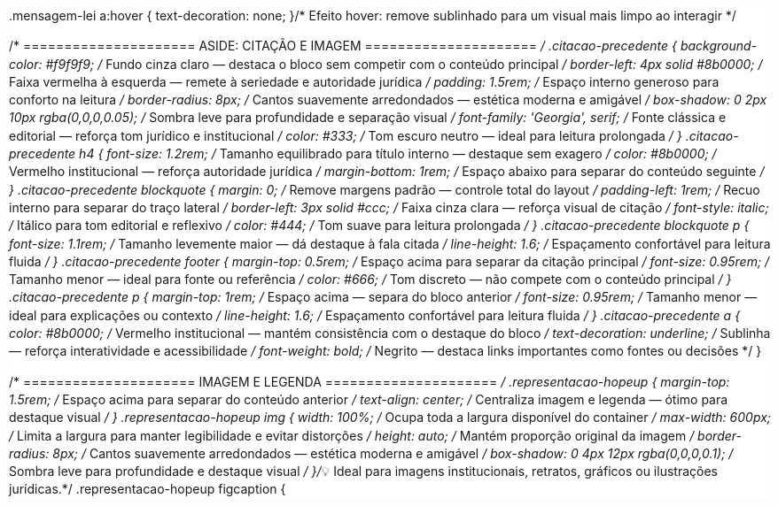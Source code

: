 .mensagem-lei a:hover {
  text-decoration: none;
}/* Efeito hover: remove sublinhado para um visual mais limpo ao interagir */

/* ===================== ASIDE: CITAÇÃO E IMAGEM ===================== */
.citacao-precedente {
  background-color: #f9f9f9;           /* Fundo cinza claro — destaca o bloco sem competir com o conteúdo principal */
  border-left: 4px solid #8b0000;      /* Faixa vermelha à esquerda — remete à seriedade e autoridade jurídica */
  padding: 1.5rem;                     /* Espaço interno generoso para conforto na leitura */
  border-radius: 8px;                  /* Cantos suavemente arredondados — estética moderna e amigável */
  box-shadow: 0 2px 10px rgba(0,0,0,0.05); /* Sombra leve para profundidade e separação visual */
  font-family: 'Georgia', serif;       /* Fonte clássica e editorial — reforça tom jurídico e institucional */
  color: #333;                         /* Tom escuro neutro — ideal para leitura prolongada */
}
.citacao-precedente h4 {
  font-size: 1.2rem;     /* Tamanho equilibrado para título interno — destaque sem exagero */
  color: #8b0000;        /* Vermelho institucional — reforça autoridade jurídica */
  margin-bottom: 1rem;   /* Espaço abaixo para separar do conteúdo seguinte */
}
.citacao-precedente blockquote {
  margin: 0;                      /* Remove margens padrão — controle total do layout */
  padding-left: 1rem;            /* Recuo interno para separar do traço lateral */
  border-left: 3px solid #ccc;   /* Faixa cinza clara — reforça visual de citação */
  font-style: italic;            /* Itálico para tom editorial e reflexivo */
  color: #444;                   /* Tom suave para leitura prolongada */
}
.citacao-precedente blockquote p {
  font-size: 1.1rem;             /* Tamanho levemente maior — dá destaque à fala citada */
  line-height: 1.6;              /* Espaçamento confortável para leitura fluida */
}
.citacao-precedente footer {
  margin-top: 0.5rem;            /* Espaço acima para separar da citação principal */
  font-size: 0.95rem;            /* Tamanho menor — ideal para fonte ou referência */
  color: #666;                   /* Tom discreto — não compete com o conteúdo principal */
}
.citacao-precedente p {
  margin-top: 1rem;              /* Espaço acima — separa do bloco anterior */
  font-size: 0.95rem;            /* Tamanho menor — ideal para explicações ou contexto */
  line-height: 1.6;              /* Espaçamento confortável para leitura fluida */
}
.citacao-precedente a {
  color: #8b0000;                /* Vermelho institucional — mantém consistência com o destaque do bloco */
  text-decoration: underline;    /* Sublinha — reforça interatividade e acessibilidade */
  font-weight: bold;             /* Negrito — destaca links importantes como fontes ou decisões */
}

/* ===================== IMAGEM E LEGENDA ===================== */
.representacao-hopeup {
  margin-top: 1.5rem;       /* Espaço acima para separar do conteúdo anterior */
  text-align: center;       /* Centraliza imagem e legenda — ótimo para destaque visual */
}
.representacao-hopeup img {
  width: 100%;              /* Ocupa toda a largura disponível do container */
  max-width: 600px;         /* Limita a largura para manter legibilidade e evitar distorções */
  height: auto;             /* Mantém proporção original da imagem */
  border-radius: 8px;       /* Cantos suavemente arredondados — estética moderna e amigável */
  box-shadow: 0 4px 12px rgba(0,0,0,0.1); /* Sombra leve para profundidade e destaque visual */
}/*💡 Ideal para imagens institucionais, retratos, gráficos ou ilustrações jurídicas.*/
.representacao-hopeup figcaption {